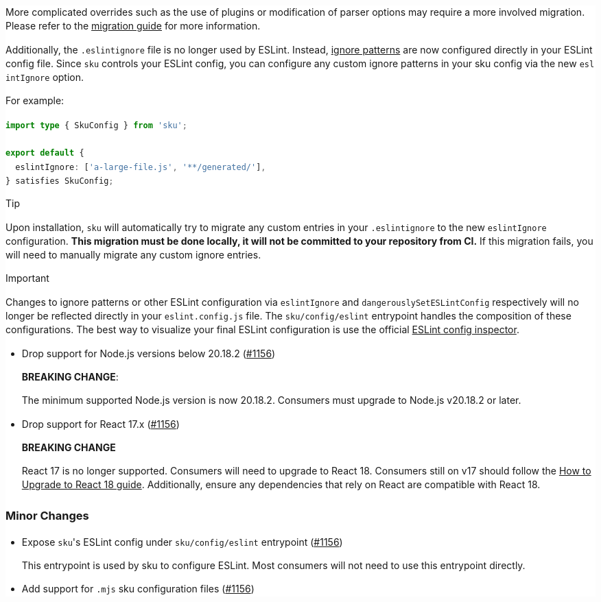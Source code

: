   More complicated overrides such as the use of plugins or modification of parser options may require a more involved migration. Please refer to the [migration guide] for more information.

  Additionally, the `.eslintignore` file is no longer used by ESLint. Instead, [ignore patterns] are now configured directly in your ESLint config file. Since `sku` controls your ESLint config, you can configure any custom ignore patterns in your sku config via the new `eslintIgnore` option.

  For example:

  ```ts
  import type { SkuConfig } from 'sku';

  export default {
    eslintIgnore: ['a-large-file.js', '**/generated/'],
  } satisfies SkuConfig;
  ```

  > [!TIP]
  > Upon installation, `sku` will automatically try to migrate any custom entries in your `.eslintignore` to the new `eslintIgnore` configuration.
  > **This migration must be done locally, it will not be committed to your repository from CI.**
  > If this migration fails, you will need to manually migrate any custom ignore entries.

  > [!IMPORTANT]
  > Changes to ignore patterns or other ESLint configuration via `eslintIgnore` and `dangerouslySetESLintConfig` respectively will no longer be reflected directly in your `eslint.config.js` file.
  > The `sku/config/eslint` entrypoint handles the composition of these configurations.
  > The best way to visualize your final ESLint configuration is use the official [ESLint config inspector].

  [flat config format]: https://eslint.org/docs/latest/use/configure/configuration-files#configuration-objects
  [migration guide]: https://eslint.org/docs/latest/use/configure/migration-guide
  [ignore patterns]: https://eslint.org/docs/latest/use/configure/ignore
  [ESLint config inspector]: https://github.com/eslint/config-inspector

- Drop support for Node.js versions below 20.18.2 ([#1156](https://github.com/seek-oss/sku/pull/1156))

  **BREAKING CHANGE**:

  The minimum supported Node.js version is now 20.18.2. Consumers must upgrade to Node.js v20.18.2 or later.

- Drop support for React 17.x ([#1156](https://github.com/seek-oss/sku/pull/1156))

  **BREAKING CHANGE**

  React 17 is no longer supported. Consumers will need to upgrade to React 18. Consumers still on v17 should follow the [How to Upgrade to React 18 guide]. Additionally, ensure any dependencies that rely on React are compatible with React 18.

  [How to Upgrade to React 18 guide]: https://react.dev/blog/2022/03/08/react-18-upgrade-guide

### Minor Changes

- Expose `sku`'s ESLint config under `sku/config/eslint` entrypoint ([#1156](https://github.com/seek-oss/sku/pull/1156))

  This entrypoint is used by sku to configure ESLint. Most consumers will not need to use this entrypoint directly.

- Add support for `.mjs` sku configuration files ([#1156](https://github.com/seek-oss/sku/pull/1156))


  [vite]: https://seek-oss.github.io/sku/#/./docs/vite
  [wds release]: https://github.com/webpack/webpack-dev-server/releases/tag/v5.2.1
  [the v9 migration guide]: https://storybook.js.org/docs/migration-guide
  [Prettier 3.5.0 release notes]: https://prettier.io/blog/2025/02/09/3.5.0
  [TypeScript 5.7]: https://devblogs.microsoft.com/typescript/announcing-typescript-5-7/
  [TypeScript 5.8]: https://devblogs.microsoft.com/typescript/announcing-typescript-5-8/
  [node 22.12]: https://nodejs.org/en/blog/release/v22.12.0
  [`eslint-config-seek` release notes]: https://github.com/seek-oss/eslint-config-seek/blob/master/CHANGELOG.md#eslint-config-seek
  [Prettier V3]: https://prettier.io/blog/2023/07/05/3.0.0.html
  [`pnpm` v10]: https://github.com/pnpm/pnpm/releases/tag/v10.0.0
  [TypeScript 5.6 announcement]: https://devblogs.microsoft.com/typescript/announcing-typescript-5-6/
  [jest preset]: https://jestjs.io/docs/configuration#preset-string
  [testing documentation]: https://seek-oss.github.io/sku/#/./docs/testing
  [browserslist]: https://browsersl.ist/
  [`supportedBrowser`]: https://seek-oss.github.io/sku/#/./docs/configuration?id=supportedbrowsers
  [storybook docs]: https://seek-oss.github.io/sku/#/./docs/storybook
  [sb main]: https://storybook.js.org/docs/api/main-config/main-config
  [storybook docs]: https://seek-oss.github.io/sku/#/./docs/storybook
  [multi-language]: ./docs/multi-language
  [translations compile watch]: ./docs/cli?id=translations-compile
  [`concurrently`]: https://www.npmjs.com/package/concurrently
  [running multiple scripts]: https://pnpm.io/8.x/cli/run#running-multiple-scripts
  [storybook cli]: https://storybook.js.org/docs/cli/
  [Vanilla Extract]: https://seek-oss.github.io/sku/#/./docs/styling?id=vanilla-extract
  [LESS]: http://lesscss.org/
  [`#sku-support`]: https://seek.enterprise.slack.com/archives/CDL5VP5NU
  [sku v7 migration guide]: https://github.com/seek-oss/sku/blob/f37ea1dcbe2d6403bba6897c7a9e0cb9b231c74c/docs/migration-guides/v7.0.0.md#env
  [API documentation]: https://seek-oss.github.io/sku/#/./docs/api
  [`verbatimModuleSyntax`]: https://www.typescriptlang.org/tsconfig#verbatimModuleSyntax
  [treat]: https://seek-oss.github.io/treat/
  [changelog]: https://github.com/seek-oss/eslint-config-seek/blob/master/CHANGELOG.md
  [`for...of` syntax]: https://developer.mozilla.org/en-US/docs/Web/JavaScript/Reference/Statements/for...of
  [`keys()`]: https://developer.mozilla.org/en-US/docs/Web/API/URLSearchParams/keys
  [typescript 5.4 announcement]: https://devblogs.microsoft.com/typescript/announcing-typescript-5-4/
  [typeScript 5.5 announcement]: https://devblogs.microsoft.com/typescript/announcing-typescript-5-5/
  [swc]: https://swc.rs/docs/configuration/minification
  [terser]: https://terser.org/
  [assertion removal docs]: https://seek-oss.github.io/sku/#/./docs/extra-features?id=assertion-removal
  [TypeScript 5.3 announcement]: https://devblogs.microsoft.com/typescript/announcing-typescript-5-3/
  [release notes]: https://github.com/storybookjs/storybook/releases/tag/v7.1.0-alpha.38
  [eslint-config-seek]: https://github.com/seek-oss/eslint-config-seek/blob/master/CHANGELOG.md#1200
  [Storybook's configuration documentation]: https://storybook.js.org/docs/react/configure/overview
  [sku storybook docs]: https://seek-oss.github.io/sku/#/./docs/storybook
  [sku storybook middleware]: https://seek-oss.github.io/sku/#/./docs/storybook?id=devserver-middleware
  [ts52]: https://devblogs.microsoft.com/typescript/announcing-typescript-5-2/
  [dangerous]: https://seek-oss.github.io/sku/#/./docs/configuration?id=dangerouslysettsconfig
  [srcpaths]: https://seek-oss.github.io/sku/#/./docs/configuration?id=srcpaths
  [rule]: https://github.com/seek-oss/eslint-config-seek/releases/tag/v11.2.1
  [eslint]: https://github.com/seek-oss/eslint-config-seek/releases/tag/v11.3.0
  [treat]: https://seek-oss.github.io/treat/
  [migrate]: https://github.com/seek-oss/braid-design-system/blob/e42c6f9168904f6b607c74157cafebf9b0147489/docs/treat%20to%20vanilla-extract%20migration.md
  [Vanilla Extract]: https://vanilla-extract.style/documentation/getting-started
  [bug]: https://github.com/JedWatson/classnames/issues/240
  [box]: https://seek-oss.github.io/braid-design-system/components/Box/#dynamic-css-classes
  [clsx]: https://github.com/lukeed/clsx
  [the docs]: https://seek-oss.github.io/sku/#/./docs/extra-features?id=pre-commit-hook
  [the storybook migration guide]: https://storybook.js.org/docs/react/migration-guide#page-top
  [the full migration notes]: https://github.com/storybookjs/storybook/blob/next/MIGRATION.md#from-version-65x-to-700
  [csf]: https://storybook.js.org/docs/react/api/csf
  [meta]: https://storybook.js.org/docs/react/api/csf#default-export
  [csf 3]: https://storybook.js.org/blog/storybook-csf3-is-here/
  [storiesof issue]: https://github.com/storybookjs/storybook/issues/9828#issuecomment-1370291568
  [`seek-style-guide`]: https://github.com/seek-oss/seek-style-guide
  [v11]: https://github.com/seek-oss/sku/releases/tag/v11.0.0
  [`braid-design-system`]: https://seek-oss.github.io/braid-design-system/
  [node 16 eol]: https://nodejs.org/en/blog/announcements/nodejs16-eol
  [node 18.12 release]: https://nodejs.org/en/blog/release/v18.12.0
  [ts5]: https://devblogs.microsoft.com/typescript/announcing-typescript-5-0/
  [storybook preview.js]: https://storybook.js.org/docs/react/configure/overview#configure-story-rendering
  [CSF 3 stories]: https://storybook.js.org/docs/react/api/csf
  [v10.1.0]: https://github.com/seek-oss/eslint-config-seek/releases/tag/v10.1.0
  [v10.1.1]: https://github.com/seek-oss/eslint-config-seek/releases/tag/v10.1.1
  [the vocab docs]: https://github.com/seek-oss/vocab#pseudo-localization